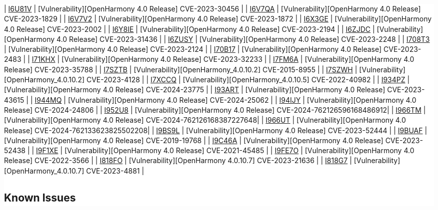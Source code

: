 | [I6U81V](https://gitee.com/open_harmony/dashboard?issue_id=I6U81V) | [Vulnerability][OpenHarmony 4.0 Release] CVE-2023-30456          |
| [I6V7QA](https://gitee.com/open_harmony/dashboard?issue_id=I6V7QA) | [Vulnerability][OpenHarmony 4.0 Release] CVE-2023-1829            |
| [I6V7V2](https://gitee.com/open_harmony/dashboard?issue_id=I6V7V2) | [Vulnerability][OpenHarmony 4.0 Release] CVE-2023-1872            |
| [I6X3GE](https://gitee.com/open_harmony/dashboard?issue_id=I6X3GE) | [Vulnerability][OpenHarmony 4.0 Release] CVE-2023-2002           |
| [I6Y8IE](https://gitee.com/open_harmony/dashboard?issue_id=I6Y8IE) | [Vulnerability][OpenHarmony 4.0 Release] CVE-2023-2194            |
| [I6ZJDC](https://gitee.com/open_harmony/dashboard?issue_id=I6ZJDC) | [Vulnerability][OpenHarmony 4.0 Release] CVE-2023-31436          |
| [I6ZUSY](https://gitee.com/open_harmony/dashboard?issue_id=I6ZUSY) | [Vulnerability][OpenHarmony 4.0 Release] CVE-2023-2248           |
| [I708T3](https://gitee.com/open_harmony/dashboard?issue_id=I708T3) | [Vulnerability][OpenHarmony 4.0 Release] CVE-2023-2124            |
| [I70B17](https://gitee.com/open_harmony/dashboard?issue_id=I70B17) | [Vulnerability][OpenHarmony 4.0 Release] CVE-2023-2483           |
| [I71KHX](https://gitee.com/open_harmony/dashboard?issue_id=I71KHX) | [Vulnerability][OpenHarmony 4.0 Release] CVE-2023-32233          |
| [I7FM6A](https://gitee.com/open_harmony/dashboard?issue_id=I7FM6A) | [Vulnerability][OpenHarmony 4.0 Release] CVE-2023-35788            |
| [I7SZTB](https://gitee.com/open_harmony/dashboard?issue_id=I7SZTB) | [Vulnerability][OpenHarmony_4.0.10.2] CVE-2015-8955               |
| [I7SZWH](https://gitee.com/open_harmony/dashboard?issue_id=I7SZWH) | [Vulnerability][OpenHarmony_4.0.10.2] CVE-2023-4128               |
| [I7XCCQ](https://gitee.com/open_harmony/dashboard?issue_id=I7XCCQ) | [Vulnerability][OpenHarmony_4.0.10.5] CVE-2022-40982              |
| [I934PZ](https://gitee.com/open_harmony/dashboard?issue_id=I934PZ) | [Vulnerability][OpenHarmony 4.0 Release] CVE-2024-23775          |
| [I93ART](https://gitee.com/open_harmony/dashboard?issue_id=I93ART) | [Vulnerability][OpenHarmony 4.0 Release] CVE-2023-43615          |
| [I944MQ](https://gitee.com/open_harmony/dashboard?issue_id=I944MQ) | [Vulnerability][OpenHarmony 4.0 Release] CVE-2024-25062          |
| [I94IJY](https://gitee.com/open_harmony/dashboard?issue_id=I94IJY) | [Vulnerability][OpenHarmony 4.0 Release] CVE-2024-24806          |
| [I952U8](https://gitee.com/open_harmony/dashboard?issue_id=I952U8) | [Vulnerability][OpenHarmony 4.0 Release] CVE-2024-762126596168486912|
| [I966TM](https://gitee.com/open_harmony/dashboard?issue_id=I966TM) | [Vulnerability][OpenHarmony 4.0 Release] CVE-2024-762126168387227648|
| [I966UT](https://gitee.com/open_harmony/dashboard?issue_id=I966UT) | [Vulnerability][OpenHarmony 4.0 Release] CVE-2024-762133623825502208|
| [I9BS9L](https://gitee.com/open_harmony/dashboard?issue_id=I9BS9L) | [Vulnerability][OpenHarmony 4.0 Release] CVE-2023-52444           |
| [I9BUAF](https://gitee.com/open_harmony/dashboard?issue_id=I9BUAF) | [Vulnerability][OpenHarmony 4.0 Release] CVE-2019-19768          |
| [I9C46A](https://gitee.com/open_harmony/dashboard?issue_id=I9C46A) | [Vulnerability][OpenHarmony 4.0 Release] CVE-2023-52438          |
| [I9F1XE](https://gitee.com/open_harmony/dashboard?issue_id=I9F1XE) | [Vulnerability][OpenHarmony 4.0 Release] CVE-2021-45485          |
| [I9FE7O](https://gitee.com/open_harmony/dashboard?issue_id=I9FE7O) | [Vulnerability][OpenHarmony 4.0 Release] CVE-2022-3566            |
| [I818FO](https://gitee.com/open_harmony/dashboard?issue_id=I818FO) | [Vulnerability][OpenHarmony 4.0.10.7] CVE-2023-21636              |
| [I818G7](https://gitee.com/open_harmony/dashboard?issue_id=I818G7) | [Vulnerability][OpenHarmony_4.0.10.7] CVE-2023-4881               |

## Known Issues
